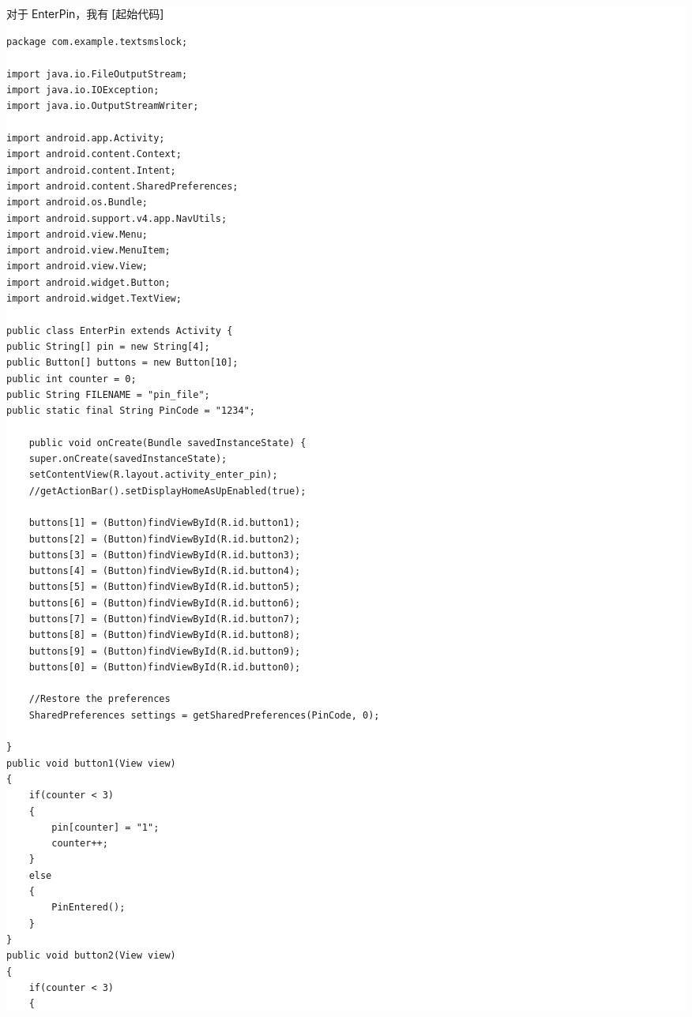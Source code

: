 对于 EnterPin，我有 [起始代码]

```
package com.example.textsmslock;

import java.io.FileOutputStream;
import java.io.IOException;
import java.io.OutputStreamWriter;

import android.app.Activity;
import android.content.Context;
import android.content.Intent;
import android.content.SharedPreferences;
import android.os.Bundle;
import android.support.v4.app.NavUtils;
import android.view.Menu;
import android.view.MenuItem;
import android.view.View;
import android.widget.Button;
import android.widget.TextView;

public class EnterPin extends Activity {
public String[] pin = new String[4];
public Button[] buttons = new Button[10];
public int counter = 0;
public String FILENAME = "pin_file";
public static final String PinCode = "1234";

    public void onCreate(Bundle savedInstanceState) {
    super.onCreate(savedInstanceState);
    setContentView(R.layout.activity_enter_pin);
    //getActionBar().setDisplayHomeAsUpEnabled(true);

    buttons[1] = (Button)findViewById(R.id.button1);
    buttons[2] = (Button)findViewById(R.id.button2);
    buttons[3] = (Button)findViewById(R.id.button3);
    buttons[4] = (Button)findViewById(R.id.button4);
    buttons[5] = (Button)findViewById(R.id.button5);
    buttons[6] = (Button)findViewById(R.id.button6);
    buttons[7] = (Button)findViewById(R.id.button7);
    buttons[8] = (Button)findViewById(R.id.button8);
    buttons[9] = (Button)findViewById(R.id.button9);
    buttons[0] = (Button)findViewById(R.id.button0);

    //Restore the preferences
    SharedPreferences settings = getSharedPreferences(PinCode, 0);

}
public void button1(View view)
{
    if(counter < 3)
    {
        pin[counter] = "1";
        counter++;
    }
    else
    {
        PinEntered();
    }
}
public void button2(View view)
{
    if(counter < 3)
    {
```